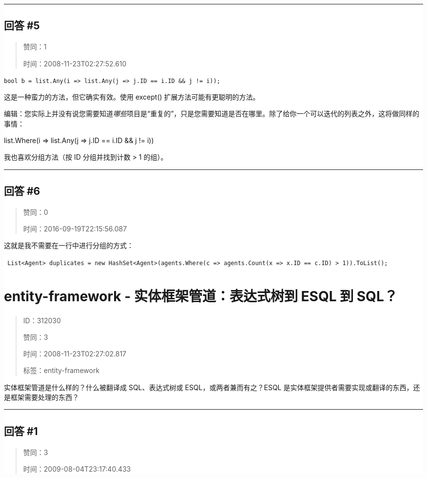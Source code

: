 * * *

## 回答 #5

> 赞同：1
> 
> 时间：2008-11-23T02:27:52.610

```
bool b = list.Any(i => list.Any(j => j.ID == i.ID && j != i)); 
```

这是一种蛮力的方法，但它确实有效。使用 except() 扩展方法可能有更聪明的方法。

编辑：您实际上并没有说您需要知道*哪些*项目是“重复的”，只是您需要知道是否在哪里。除了给你一个可以迭代的列表之外，这将做同样的事情：

list.Where(i => list.Any(j => j.ID == i.ID && j != i))

我也喜欢分组方法（按 ID 分组并找到计数 > 1 的组）。

* * *

## 回答 #6

> 赞同：0
> 
> 时间：2016-09-19T22:15:56.087

这就是我不需要在一行中进行分组的方式：

```
 List<Agent> duplicates = new HashSet<Agent>(agents.Where(c => agents.Count(x => x.ID == c.ID) > 1)).ToList(); 
```

# entity-framework - 实体框架管道：表达式树到 ESQL 到 SQL？

> ID：312030
> 
> 赞同：3
> 
> 时间：2008-11-23T02:27:02.817
> 
> 标签：entity-framework

实体框架管道是什么样的？什么被翻译成 SQL、表达式树或 ESQL，或两者兼而有之？ESQL 是实体框架提供者需要实现或翻译的东西，还是框架需要处理的东西？

* * *

## 回答 #1

> 赞同：3
> 
> 时间：2009-08-04T23:17:40.433
